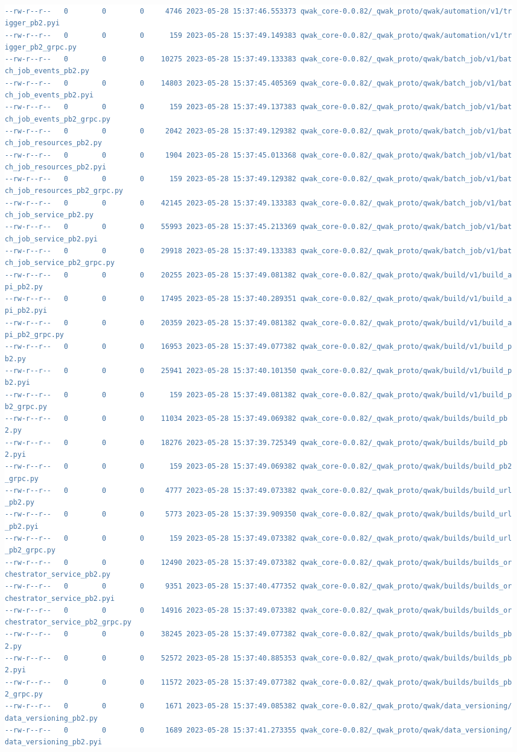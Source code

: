 ```diff
--rw-r--r--   0        0        0     4746 2023-05-28 15:37:46.553373 qwak_core-0.0.82/_qwak_proto/qwak/automation/v1/trigger_pb2.pyi
--rw-r--r--   0        0        0      159 2023-05-28 15:37:49.149383 qwak_core-0.0.82/_qwak_proto/qwak/automation/v1/trigger_pb2_grpc.py
--rw-r--r--   0        0        0    10275 2023-05-28 15:37:49.133383 qwak_core-0.0.82/_qwak_proto/qwak/batch_job/v1/batch_job_events_pb2.py
--rw-r--r--   0        0        0    14803 2023-05-28 15:37:45.405369 qwak_core-0.0.82/_qwak_proto/qwak/batch_job/v1/batch_job_events_pb2.pyi
--rw-r--r--   0        0        0      159 2023-05-28 15:37:49.137383 qwak_core-0.0.82/_qwak_proto/qwak/batch_job/v1/batch_job_events_pb2_grpc.py
--rw-r--r--   0        0        0     2042 2023-05-28 15:37:49.129382 qwak_core-0.0.82/_qwak_proto/qwak/batch_job/v1/batch_job_resources_pb2.py
--rw-r--r--   0        0        0     1904 2023-05-28 15:37:45.013368 qwak_core-0.0.82/_qwak_proto/qwak/batch_job/v1/batch_job_resources_pb2.pyi
--rw-r--r--   0        0        0      159 2023-05-28 15:37:49.129382 qwak_core-0.0.82/_qwak_proto/qwak/batch_job/v1/batch_job_resources_pb2_grpc.py
--rw-r--r--   0        0        0    42145 2023-05-28 15:37:49.133383 qwak_core-0.0.82/_qwak_proto/qwak/batch_job/v1/batch_job_service_pb2.py
--rw-r--r--   0        0        0    55993 2023-05-28 15:37:45.213369 qwak_core-0.0.82/_qwak_proto/qwak/batch_job/v1/batch_job_service_pb2.pyi
--rw-r--r--   0        0        0    29918 2023-05-28 15:37:49.133383 qwak_core-0.0.82/_qwak_proto/qwak/batch_job/v1/batch_job_service_pb2_grpc.py
--rw-r--r--   0        0        0    20255 2023-05-28 15:37:49.081382 qwak_core-0.0.82/_qwak_proto/qwak/build/v1/build_api_pb2.py
--rw-r--r--   0        0        0    17495 2023-05-28 15:37:40.289351 qwak_core-0.0.82/_qwak_proto/qwak/build/v1/build_api_pb2.pyi
--rw-r--r--   0        0        0    20359 2023-05-28 15:37:49.081382 qwak_core-0.0.82/_qwak_proto/qwak/build/v1/build_api_pb2_grpc.py
--rw-r--r--   0        0        0    16953 2023-05-28 15:37:49.077382 qwak_core-0.0.82/_qwak_proto/qwak/build/v1/build_pb2.py
--rw-r--r--   0        0        0    25941 2023-05-28 15:37:40.101350 qwak_core-0.0.82/_qwak_proto/qwak/build/v1/build_pb2.pyi
--rw-r--r--   0        0        0      159 2023-05-28 15:37:49.081382 qwak_core-0.0.82/_qwak_proto/qwak/build/v1/build_pb2_grpc.py
--rw-r--r--   0        0        0    11034 2023-05-28 15:37:49.069382 qwak_core-0.0.82/_qwak_proto/qwak/builds/build_pb2.py
--rw-r--r--   0        0        0    18276 2023-05-28 15:37:39.725349 qwak_core-0.0.82/_qwak_proto/qwak/builds/build_pb2.pyi
--rw-r--r--   0        0        0      159 2023-05-28 15:37:49.069382 qwak_core-0.0.82/_qwak_proto/qwak/builds/build_pb2_grpc.py
--rw-r--r--   0        0        0     4777 2023-05-28 15:37:49.073382 qwak_core-0.0.82/_qwak_proto/qwak/builds/build_url_pb2.py
--rw-r--r--   0        0        0     5773 2023-05-28 15:37:39.909350 qwak_core-0.0.82/_qwak_proto/qwak/builds/build_url_pb2.pyi
--rw-r--r--   0        0        0      159 2023-05-28 15:37:49.073382 qwak_core-0.0.82/_qwak_proto/qwak/builds/build_url_pb2_grpc.py
--rw-r--r--   0        0        0    12490 2023-05-28 15:37:49.073382 qwak_core-0.0.82/_qwak_proto/qwak/builds/builds_orchestrator_service_pb2.py
--rw-r--r--   0        0        0     9351 2023-05-28 15:37:40.477352 qwak_core-0.0.82/_qwak_proto/qwak/builds/builds_orchestrator_service_pb2.pyi
--rw-r--r--   0        0        0    14916 2023-05-28 15:37:49.073382 qwak_core-0.0.82/_qwak_proto/qwak/builds/builds_orchestrator_service_pb2_grpc.py
--rw-r--r--   0        0        0    38245 2023-05-28 15:37:49.077382 qwak_core-0.0.82/_qwak_proto/qwak/builds/builds_pb2.py
--rw-r--r--   0        0        0    52572 2023-05-28 15:37:40.885353 qwak_core-0.0.82/_qwak_proto/qwak/builds/builds_pb2.pyi
--rw-r--r--   0        0        0    11572 2023-05-28 15:37:49.077382 qwak_core-0.0.82/_qwak_proto/qwak/builds/builds_pb2_grpc.py
--rw-r--r--   0        0        0     1671 2023-05-28 15:37:49.085382 qwak_core-0.0.82/_qwak_proto/qwak/data_versioning/data_versioning_pb2.py
--rw-r--r--   0        0        0     1689 2023-05-28 15:37:41.273355 qwak_core-0.0.82/_qwak_proto/qwak/data_versioning/data_versioning_pb2.pyi
```